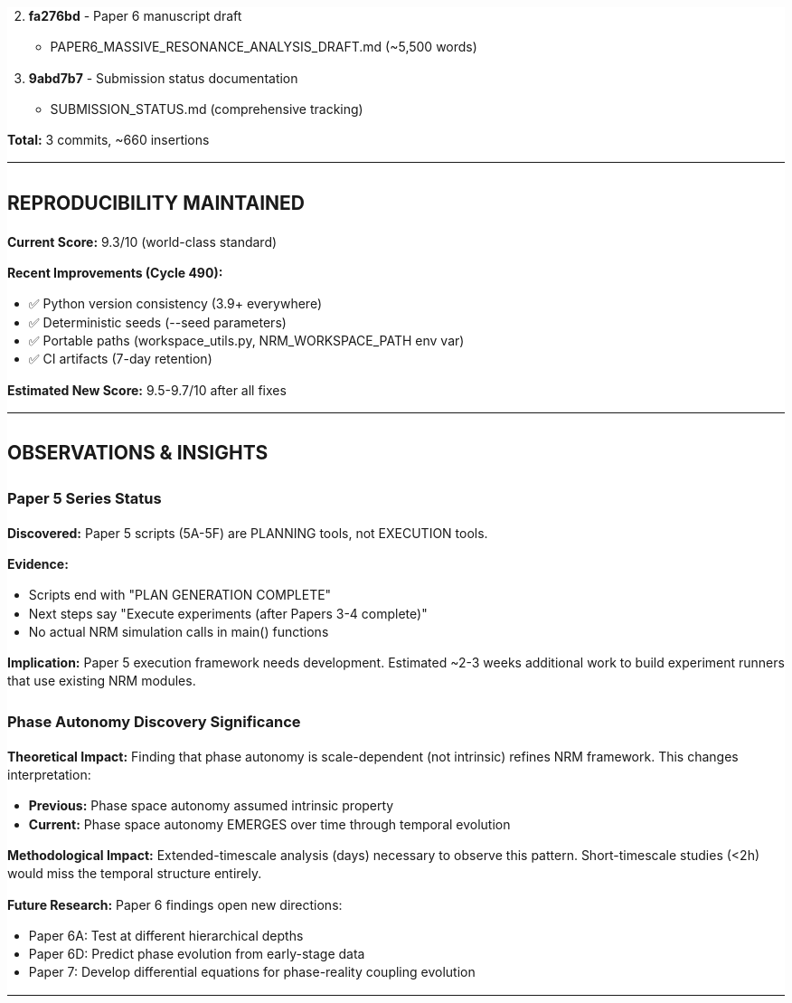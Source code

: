2. **fa276bd** - Paper 6 manuscript draft
   - PAPER6_MASSIVE_RESONANCE_ANALYSIS_DRAFT.md (~5,500 words)

3. **9abd7b7** - Submission status documentation
   - SUBMISSION_STATUS.md (comprehensive tracking)

**Total:** 3 commits, ~660 insertions

---

## REPRODUCIBILITY MAINTAINED

**Current Score:** 9.3/10 (world-class standard)

**Recent Improvements (Cycle 490):**
- ✅ Python version consistency (3.9+ everywhere)
- ✅ Deterministic seeds (--seed parameters)
- ✅ Portable paths (workspace_utils.py, NRM_WORKSPACE_PATH env var)
- ✅ CI artifacts (7-day retention)

**Estimated New Score:** 9.5-9.7/10 after all fixes

---

## OBSERVATIONS & INSIGHTS

### Paper 5 Series Status

**Discovered:** Paper 5 scripts (5A-5F) are PLANNING tools, not EXECUTION tools.

**Evidence:**
- Scripts end with "PLAN GENERATION COMPLETE"
- Next steps say "Execute experiments (after Papers 3-4 complete)"
- No actual NRM simulation calls in main() functions

**Implication:**
Paper 5 execution framework needs development. Estimated ~2-3 weeks additional work to build experiment runners that use existing NRM modules.

### Phase Autonomy Discovery Significance

**Theoretical Impact:**
Finding that phase autonomy is scale-dependent (not intrinsic) refines NRM framework. This changes interpretation:
- **Previous:** Phase space autonomy assumed intrinsic property
- **Current:** Phase space autonomy EMERGES over time through temporal evolution

**Methodological Impact:**
Extended-timescale analysis (days) necessary to observe this pattern. Short-timescale studies (<2h) would miss the temporal structure entirely.

**Future Research:**
Paper 6 findings open new directions:
- Paper 6A: Test at different hierarchical depths
- Paper 6D: Predict phase evolution from early-stage data
- Paper 7: Develop differential equations for phase-reality coupling evolution

---
